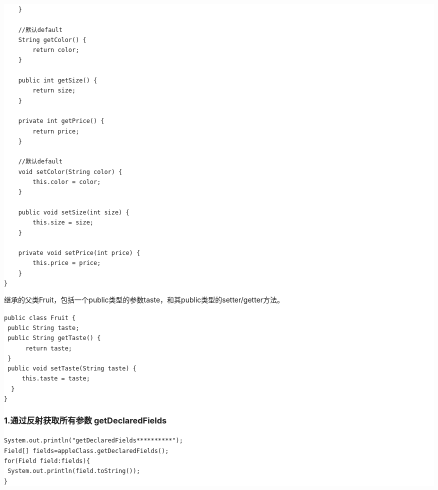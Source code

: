 ```
    }

    //默认default
    String getColor() {
        return color;
    }

    public int getSize() {
        return size;
    }

    private int getPrice() {
        return price;
    }

    //默认default
    void setColor(String color) {
        this.color = color;
    }

    public void setSize(int size) {
        this.size = size;
    }

    private void setPrice(int price) {
        this.price = price;
    }
}
```

继承的父类Fruit，包括一个public类型的参数taste，和其public类型的setter/getter方法。

```
public class Fruit {   
 public String taste; 
 public String getTaste() {  
      return taste;    
 }   
 public void setTaste(String taste) {   
     this.taste = taste;  
  }
}
```

### 1.通过反射获取所有参数 getDeclaredFields

```
System.out.println("getDeclaredFields**********");
Field[] fields=appleClass.getDeclaredFields();
for(Field field:fields){   
 System.out.println(field.toString());
}
```
